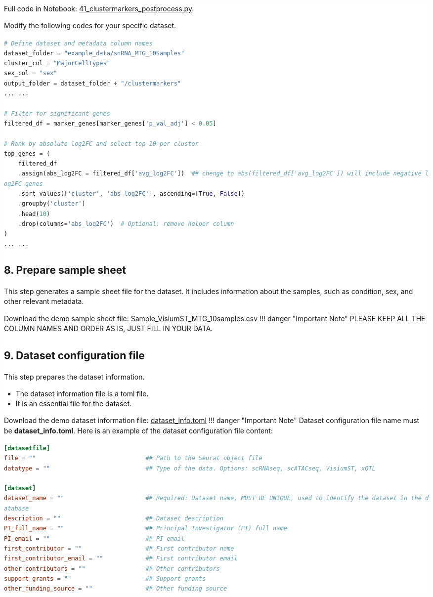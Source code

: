 Full code in Notebook: [41_clustermarkers_postprocess.py](../demos/notebooks/visiumst/41_clustermarkers_postprocess.html).

Modify the following codes for your specific dataset.
```python
# Define dataset and metadata column names
dataset_folder = "example_data/snRNA_MTG_10Samples"
cluster_col = "MajorCellTypes"
sex_col = "sex"
output_folder = dataset_folder + "/clustermarkers"
... ...

# Filter for significant genes
filtered_df = marker_genes[marker_genes['p_val_adj'] < 0.05]

# Rank by absolute log2FC and select top 10 per cluster
top_genes = (
    filtered_df
    .assign(abs_log2FC = filtered_df['avg_log2FC'])  ## chenge to abs(filtered_df['avg_log2FC']) will include negative log2FC genes
    .sort_values(['cluster', 'abs_log2FC'], ascending=[True, False])
    .groupby('cluster')
    .head(10)
    .drop(columns='abs_log2FC')  # Optional: remove helper column
)
... ...
```

## 8. Prepare sample sheet
This step generates a sample sheet file for the dataset.
It includes information about the samples, such as condition, sex, and other relevant metadata.

Download the demo sample sheet file: [Sample_VisiumST_MTG_10samples.csv](https://pd5d.yale.edu/demos/notebooks/visiumst/example_data/Sample_VisiumST_10Samples.csv)
!!! danger "Important Note"
    PLEASE KEEP ALL THE COLUMN NAMES AND ORDER AS IS, JUST FILL IN YOUR DATA.

## 9. Dataset configuration file
This step prepares the dataset information.

- The dataset information file is a toml file.
- It is an essential file for the dataset.

Download the demo dataset information file: [dataset_info.toml](../demos/notebooks/sc/dataset_info.toml)
!!! danger "Important Note"
    Dataset configuration file name must be __dataset_info.toml__.
Here is an example of the dataset configuration file content:
```toml
[datasetfile]
file = ""                               ## Path to the Seurat object file
datatype = ""                           ## Type of the data. Options: scRNAseq, scATACseq, VisiumST, xQTL

[dataset]
dataset_name = ""                       ## Required: Dataset name, MUST BE UNIQUE, used to identify the dataset in the database
description = ""                        ## Dataset description
PI_full_name = ""                       ## Principal Investigator (PI) full name
PI_email = ""                           ## PI email
first_contributor = ""                  ## First contributor name
first_contributor_email = ""            ## First contributor email
other_contributors = ""                 ## Other contributors
support_grants = ""                     ## Support grants
other_funding_source = ""               ## Other funding source
```